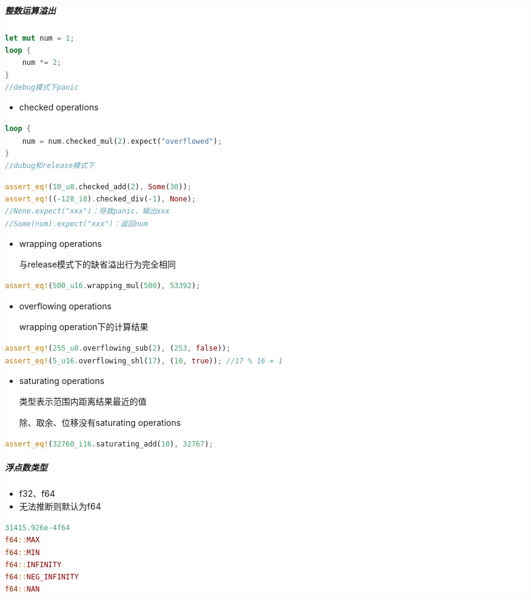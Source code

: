 ##### 整数运算溢出

```rust
let mut num = 1;
loop {
    num *= 2;
}
//debug模式下panic
```

- checked operations

```rust
loop {
    num = num.checked_mul(2).expect("overflowed");
}
//dubug和release模式下
```

```rust
assert_eq!(10_u8.checked_add(2), Some(30));
assert_eq!((-128_i8).checked_div(-1), None);
//None.expect("xxx")：导致panic，输出xxx
//Some(num).expect("xxx")：返回num
```

- wrapping operations

  与release模式下的缺省溢出行为完全相同

```rust
assert_eq!(500_u16.wrapping_mul(500), 53392);
```

- overflowing operations

  wrapping operation下的计算结果

```rust
assert_eq!(255_u8.overflowing_sub(2), (253, false));
assert_eq!(5_u16.overflowing_shl(17), (10, true)); //17 % 16 = 1
```

- saturating operations

  类型表示范围内距离结果最近的值

  除、取余、位移没有saturating operations

```rust
assert_eq!(32760_i16.saturating_add(10), 32767);
```

##### 浮点数类型

- f32、f64
- 无法推断则默认为f64

```rust
31415.926e-4f64
f64::MAX
f64::MIN
f64::INFINITY
f64::NEG_INFINITY
f64::NAN
```
